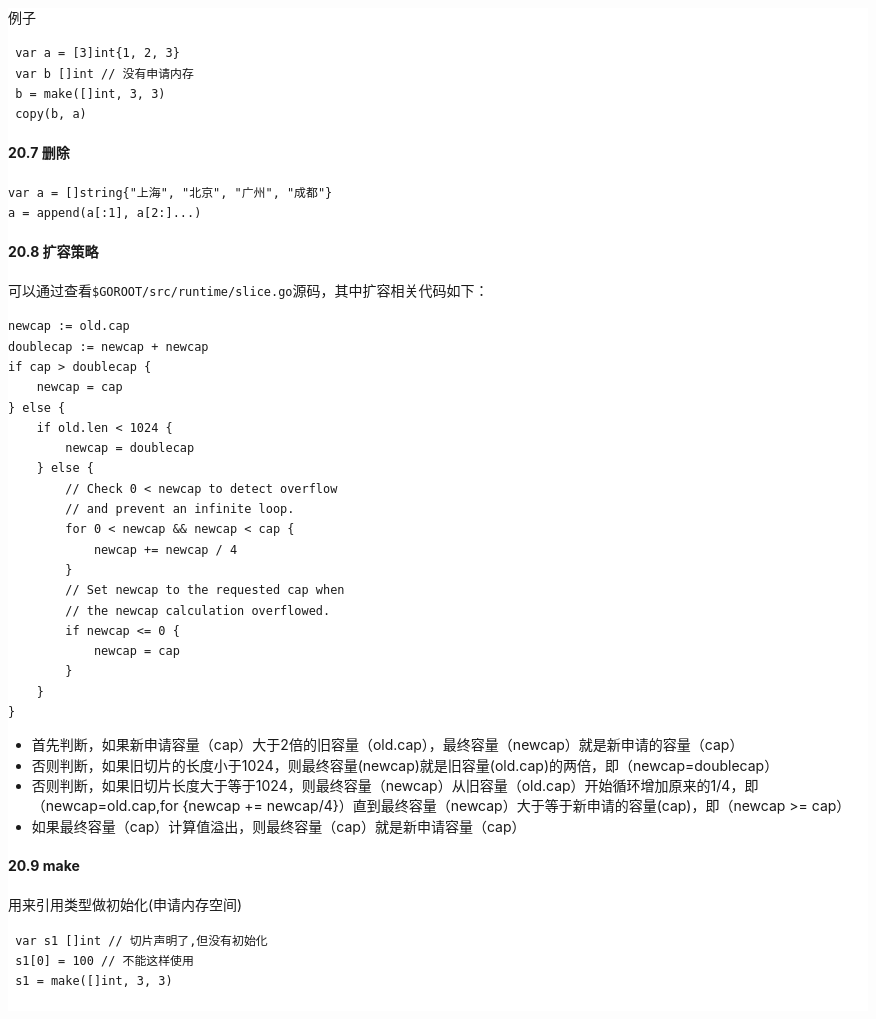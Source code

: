 例子

```
 var a = [3]int{1, 2, 3}
 var b []int // 没有申请内存
 b = make([]int, 3, 3)
 copy(b, a)
```

#### 20.7 删除

```
var a = []string{"上海", "北京", "广州", "成都"}
a = append(a[:1], a[2:]...)
```

#### 20.8 扩容策略

可以通过查看`$GOROOT/src/runtime/slice.go`源码，其中扩容相关代码如下：

```
newcap := old.cap
doublecap := newcap + newcap
if cap > doublecap {
	newcap = cap
} else {
	if old.len < 1024 {
		newcap = doublecap
	} else {
		// Check 0 < newcap to detect overflow
		// and prevent an infinite loop.
		for 0 < newcap && newcap < cap {
			newcap += newcap / 4
		}
		// Set newcap to the requested cap when
		// the newcap calculation overflowed.
		if newcap <= 0 {
			newcap = cap
		}
	}
}
```

- 首先判断，如果新申请容量（cap）大于2倍的旧容量（old.cap），最终容量（newcap）就是新申请的容量（cap）
- 否则判断，如果旧切片的长度小于1024，则最终容量(newcap)就是旧容量(old.cap)的两倍，即（newcap=doublecap）
- 否则判断，如果旧切片长度大于等于1024，则最终容量（newcap）从旧容量（old.cap）开始循环增加原来的1/4，即（newcap=old.cap,for {newcap += newcap/4}）直到最终容量（newcap）大于等于新申请的容量(cap)，即（newcap >= cap）
- 如果最终容量（cap）计算值溢出，则最终容量（cap）就是新申请容量（cap）

#### 20.9  make

用来引用类型做初始化(申请内存空间)

```
 var s1 []int // 切片声明了,但没有初始化
 s1[0] = 100 // 不能这样使用
 s1 = make([]int, 3, 3)
 
```
